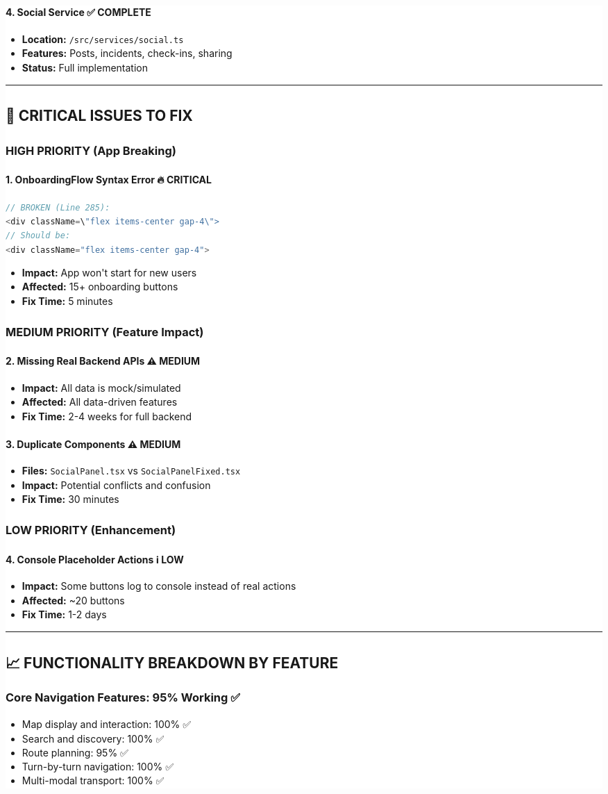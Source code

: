 #### **4. Social Service** ✅ COMPLETE
- **Location:** `/src/services/social.ts`
- **Features:** Posts, incidents, check-ins, sharing
- **Status:** Full implementation

---

## 🚨 **CRITICAL ISSUES TO FIX**

### **HIGH PRIORITY (App Breaking)**

#### **1. OnboardingFlow Syntax Error** 🔥 CRITICAL
```typescript
// BROKEN (Line 285):
<div className=\"flex items-center gap-4\">
// Should be:
<div className="flex items-center gap-4">
```
- **Impact:** App won't start for new users
- **Affected:** 15+ onboarding buttons
- **Fix Time:** 5 minutes

### **MEDIUM PRIORITY (Feature Impact)**

#### **2. Missing Real Backend APIs** ⚠️ MEDIUM
- **Impact:** All data is mock/simulated
- **Affected:** All data-driven features
- **Fix Time:** 2-4 weeks for full backend

#### **3. Duplicate Components** ⚠️ MEDIUM
- **Files:** `SocialPanel.tsx` vs `SocialPanelFixed.tsx`
- **Impact:** Potential conflicts and confusion
- **Fix Time:** 30 minutes

### **LOW PRIORITY (Enhancement)**

#### **4. Console Placeholder Actions** ℹ️ LOW
- **Impact:** Some buttons log to console instead of real actions
- **Affected:** ~20 buttons
- **Fix Time:** 1-2 days

---

## 📈 **FUNCTIONALITY BREAKDOWN BY FEATURE**

### **Core Navigation Features: 95% Working** ✅
- Map display and interaction: 100% ✅
- Search and discovery: 100% ✅
- Route planning: 95% ✅
- Turn-by-turn navigation: 100% ✅
- Multi-modal transport: 100% ✅
